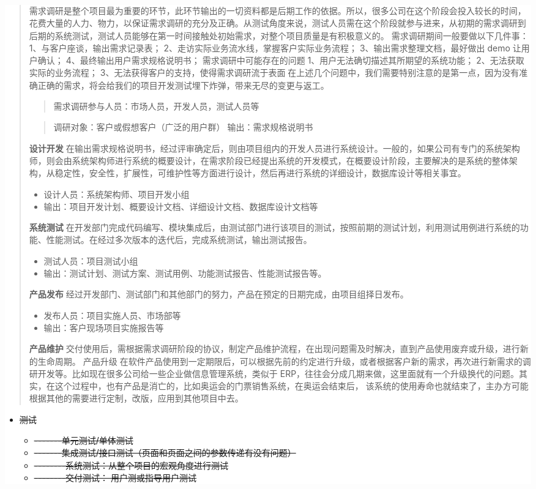 >   需求调研是整个项目最为重要的环节，此环节输出的一切资料都是后期工作的依据。所以，很多公司在这个阶段会投入较长的时间，花费大量的人力、物力，以保证需求调研的充分及正确。从测试角度来说，测试人员需在这个阶段就参与进来，从初期的需求调研到后期的系统测试，测试人员能够在第一时间接触处初始需求，对整个项目质量是有积极意义的。
>   需求调研期间一般要做以下几件事：
>   1、与客户座谈，输出需求记录表；
>   2、走访实际业务流水线，掌握客户实际业务流程；
>   3、输出需求整理文档，最好做出 demo 让用户确认；
>   4、最终输出用户需求规格说明书；
>   需求调研中可能存在的问题
>   1、用户无法确切描述其所期望的系统功能；
>   2、无法获取实际的业务流程；
>   3、无法获得客户的支持，使得需求调研流于表面
>   在上述几个问题中，我们需要特别注意的是第一点，因为没有准确正确的需求，将会给我们的项目开发测试埋下炸弹，带来无尽的变更与返工。
>
>   >   需求调研参与人员：市场人员，开发人员，测试人员等  
>
>   >   调研对象：客户或假想客户（广泛的用户群）
>   >   输出：需求规格说明书
>
>   
>
>   **设计开发**
>   在输出需求规格说明书，经过评审确定后，则由项目组内的开发人员进行系统设计。一般的，如果公司有专门的系统架构师，则会由系统架构师进行系统的概要设计，在需求阶段已经提出系统的开发模式，在概要设计阶段，主要解决的是系统的整体架构，从稳定性，安全性，扩展性，可维护性等方面进行设计，然后再进行系统的详细设计，数据库设计等相关事宜。
>
>   *    设计人员：系统架构师、项目开发小组
>   *   输出：项目开发计划、概要设计文档、详细设计文档、数据库设计文档等
>
>   **系统测试**
>   在开发部门完成代码编写、模块集成后，由测试部门进行该项目的测试，按照前期的测试计划，利用测试用例进行系统的功能、性能测试。在经过多次版本的迭代后，完成系统测试，输出测试报告。
>
>   *   测试人员：项目测试小组
>   *   输出：测试计划、测试方案、测试用例、功能测试报告、性能测试报告等。
>
>   **产品发布**
>   经过开发部门、测试部门和其他部门的努力，产品在预定的日期完成，由项目组择日发布。
>
>   *   发布人员：项目实施人员、市场部等
>   *    输出：客户现场项目实施报告等
>
>   **产品维护**
>   交付使用后，需根据需求调研阶段的协议，制定产品维护流程，在出现问题需及时解决，直到产品使用废弃或升级，进行新的生命周期。
>    产品升级
>   在软件产品使用到一定期限后，可以根据先前的约定进行升级，或者根据客户新的需求，再次进行新需求的调研开发等。比如现在很多公司给一些企业做信息管理系统，类似于 ERP，往往会分成几期来做，这里面就有一个升级换代的问题。其实，在这个过程中，也有产品是消亡的，比如奥运会的门票销售系统，在奥运会结束后， 该系统的使用寿命也就结束了，主办方可能根据其他的需要进行定制，改版，应用到其他项目中去。  

  * ~~测试~~
  
    * ~~-------单元测试/单体测试~~
    * ~~-------集成测试/接口测试（页面和页面之间的参数传递有没有问题）~~
    * ~~--------系统测试：从整个项目的宏观角度进行测试~~
    * ~~--------交付测试： 用户测或指导用户测试~~
    